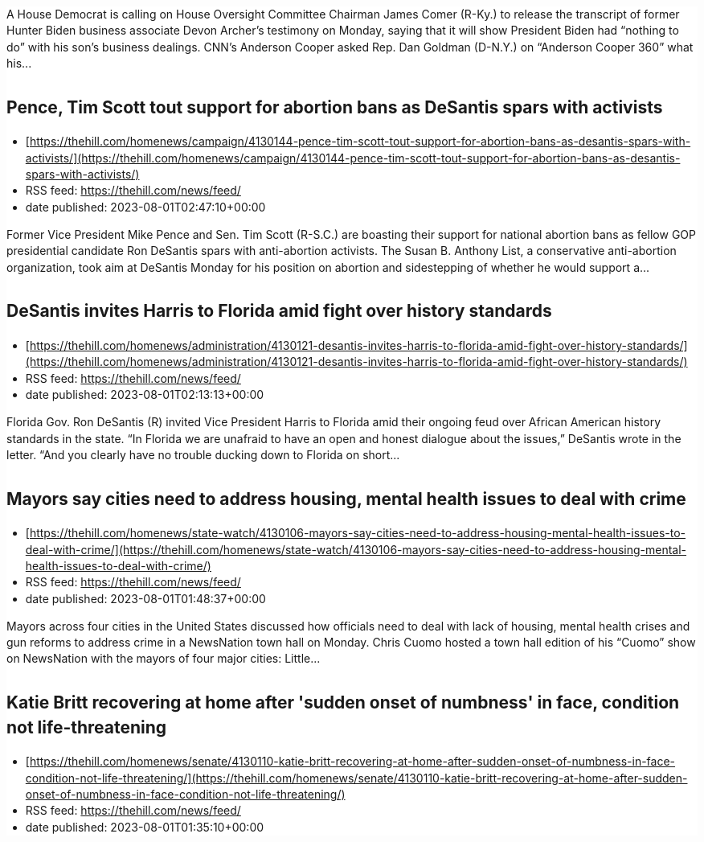 A House Democrat is calling on House Oversight Committee Chairman James Comer (R-Ky.) to release the transcript of former Hunter Biden business associate Devon Archer’s testimony on Monday, saying that it will show President Biden had “nothing to do” with his son’s business dealings. CNN’s Anderson Cooper asked Rep. Dan Goldman (D-N.Y.) on “Anderson Cooper 360” what his...

## Pence, Tim Scott tout support for abortion bans as DeSantis spars with activists
 - [https://thehill.com/homenews/campaign/4130144-pence-tim-scott-tout-support-for-abortion-bans-as-desantis-spars-with-activists/](https://thehill.com/homenews/campaign/4130144-pence-tim-scott-tout-support-for-abortion-bans-as-desantis-spars-with-activists/)
 - RSS feed: https://thehill.com/news/feed/
 - date published: 2023-08-01T02:47:10+00:00

Former Vice President Mike Pence and Sen. Tim Scott (R-S.C.) are boasting their support for national abortion bans as fellow GOP presidential candidate Ron DeSantis spars with anti-abortion activists. The Susan B. Anthony List, a conservative anti-abortion organization, took aim at DeSantis Monday for his position on abortion and sidestepping of whether he would support a...

## DeSantis invites Harris to Florida amid fight over history standards
 - [https://thehill.com/homenews/administration/4130121-desantis-invites-harris-to-florida-amid-fight-over-history-standards/](https://thehill.com/homenews/administration/4130121-desantis-invites-harris-to-florida-amid-fight-over-history-standards/)
 - RSS feed: https://thehill.com/news/feed/
 - date published: 2023-08-01T02:13:13+00:00

Florida Gov. Ron DeSantis (R) invited Vice President Harris to Florida amid their ongoing feud over African American history standards in the state. “In Florida we are unafraid to have an open and honest dialogue about the issues,” DeSantis wrote in the letter. “And you clearly have no trouble ducking down to Florida on short...

## Mayors say cities need to address housing, mental health issues to deal with crime
 - [https://thehill.com/homenews/state-watch/4130106-mayors-say-cities-need-to-address-housing-mental-health-issues-to-deal-with-crime/](https://thehill.com/homenews/state-watch/4130106-mayors-say-cities-need-to-address-housing-mental-health-issues-to-deal-with-crime/)
 - RSS feed: https://thehill.com/news/feed/
 - date published: 2023-08-01T01:48:37+00:00

Mayors across four cities in the United States discussed how officials need to deal with lack of housing, mental health crises and gun reforms to address crime in a NewsNation town hall on Monday. Chris Cuomo hosted a town hall edition of his “Cuomo” show on NewsNation with the mayors of four major cities: Little...

## Katie Britt recovering at home after 'sudden onset of numbness' in face, condition not life-threatening
 - [https://thehill.com/homenews/senate/4130110-katie-britt-recovering-at-home-after-sudden-onset-of-numbness-in-face-condition-not-life-threatening/](https://thehill.com/homenews/senate/4130110-katie-britt-recovering-at-home-after-sudden-onset-of-numbness-in-face-condition-not-life-threatening/)
 - RSS feed: https://thehill.com/news/feed/
 - date published: 2023-08-01T01:35:10+00:00
